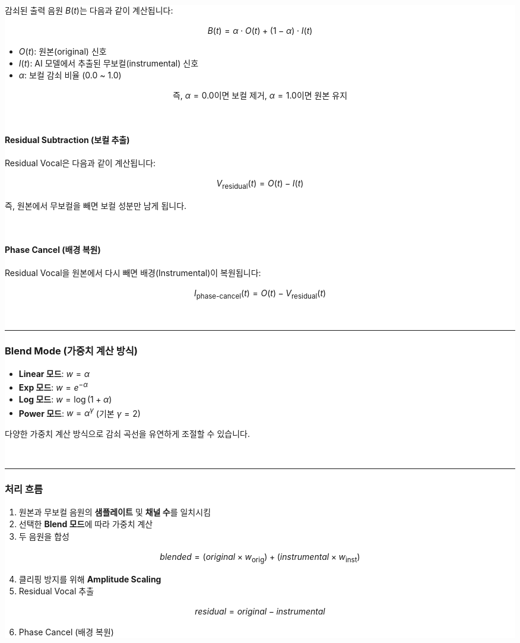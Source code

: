 감쇠된 출력 음원 $B(t)$는 다음과 같이 계산됩니다:

$$B(t) = \alpha \cdot O(t) + (1 - \alpha) \cdot I(t)$$

* $O(t)$: 원본(original) 신호
* $I(t)$: AI 모델에서 추출된 무보컬(instrumental) 신호
* $\alpha$: 보컬 감쇠 비율 (0.0 \~ 1.0)

$$\text{즉, } \alpha = 0.0 \text{이면 보컬 제거, } \alpha = 1.0 \text{이면 원본 유지}$$

<br/>

#### Residual Subtraction (보컬 추출)

Residual Vocal은 다음과 같이 계산됩니다:

$$V_{\text{residual}}(t) = O(t) - I(t)$$

즉, 원본에서 무보컬을 빼면 보컬 성분만 남게 됩니다.

<br/>

#### Phase Cancel (배경 복원)

Residual Vocal을 원본에서 다시 빼면 배경(Instrumental)이 복원됩니다:

$$I_{\text{phase-cancel}}(t) = O(t) - V_{\text{residual}}(t)$$

<br/>

---

### Blend Mode (가중치 계산 방식)

* **Linear 모드**: $w = \alpha$
* **Exp 모드**: $w = e^{-\alpha}$
* **Log 모드**: $w = \log(1 + \alpha)$
* **Power 모드**: $w = \alpha^{\gamma}$ (기본 $\gamma = 2$)

다양한 가중치 계산 방식으로 감쇠 곡선을 유연하게 조절할 수 있습니다.

<br/>

---

### 처리 흐름

1. 원본과 무보컬 음원의 **샘플레이트** 및 **채널 수**를 일치시킴
2. 선택한 **Blend 모드**에 따라 가중치 계산
3. 두 음원을 합성

$$blended = (original \times w_{\text{orig}}) + (instrumental \times w_{\text{inst}})$$

4. 클리핑 방지를 위해 **Amplitude Scaling**
5. Residual Vocal 추출

$$residual = original - instrumental$$

6. Phase Cancel (배경 복원)
